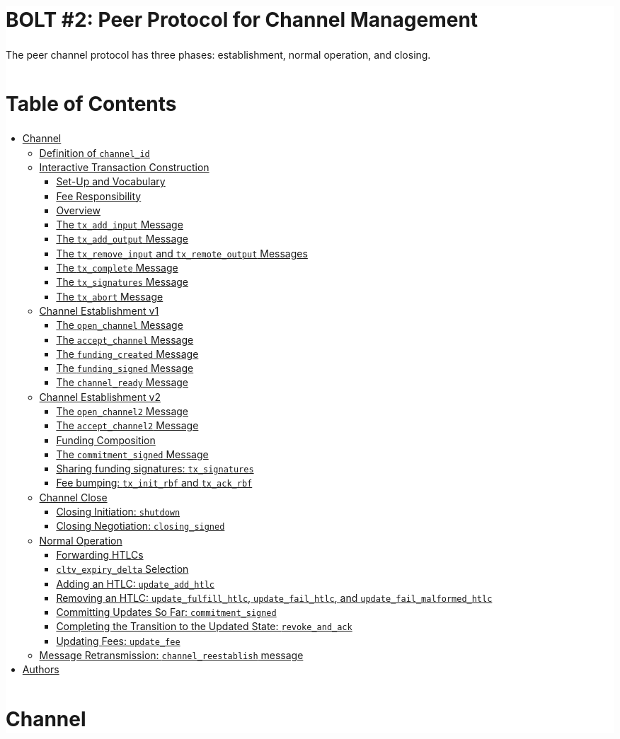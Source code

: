 # BOLT #2: Peer Protocol for Channel Management

The peer channel protocol has three phases: establishment, normal
operation, and closing.

# Table of Contents

  * [Channel](#channel)
    * [Definition of `channel_id`](#definition-of-channel_id)
    * [Interactive Transaction Construction](#interactive-transaction-construction)
      * [Set-Up and Vocabulary](#set-up-and-vocabulary)
      * [Fee Responsibility](#fee-responsibility)
      * [Overview](#overview)
      * [The `tx_add_input` Message](#the-tx_add_input-message)
      * [The `tx_add_output` Message](#the-tx_add_output-message)
      * [The `tx_remove_input` and `tx_remote_output` Messages](#the-tx_remove_input-and-tx_remove_output-messages)
      * [The `tx_complete` Message](#the-tx_complete-message)
      * [The `tx_signatures` Message](#the-tx_signatures-message)
      * [The `tx_abort` Message](#the-tx_abort-message)
    * [Channel Establishment v1](#channel-establishment-v1)
      * [The `open_channel` Message](#the-open_channel-message)
      * [The `accept_channel` Message](#the-accept_channel-message)
      * [The `funding_created` Message](#the-funding_created-message)
      * [The `funding_signed` Message](#the-funding_signed-message)
      * [The `channel_ready` Message](#the-channel_ready-message)
    * [Channel Establishment v2](#channel-establishment-v2)
      * [The `open_channel2` Message](#the-open_channel2-message)
      * [The `accept_channel2` Message](#the-accept_channel2-message)
      * [Funding Composition](#funding-composition)
      * [The `commitment_signed` Message](#the-commitment_signed-message)
      * [Sharing funding signatures: `tx_signatures`](#sharing-funding-signatures-tx_signatures)
      * [Fee bumping: `tx_init_rbf` and `tx_ack_rbf`](#fee-bumping-tx_init_rbf-and-tx_ack_rbf)
    * [Channel Close](#channel-close)
      * [Closing Initiation: `shutdown`](#closing-initiation-shutdown)
      * [Closing Negotiation: `closing_signed`](#closing-negotiation-closing_signed)
    * [Normal Operation](#normal-operation)
      * [Forwarding HTLCs](#forwarding-htlcs)
      * [`cltv_expiry_delta` Selection](#cltv_expiry_delta-selection)
      * [Adding an HTLC: `update_add_htlc`](#adding-an-htlc-update_add_htlc)
      * [Removing an HTLC: `update_fulfill_htlc`, `update_fail_htlc`, and `update_fail_malformed_htlc`](#removing-an-htlc-update_fulfill_htlc-update_fail_htlc-and-update_fail_malformed_htlc)
      * [Committing Updates So Far: `commitment_signed`](#committing-updates-so-far-commitment_signed)
      * [Completing the Transition to the Updated State: `revoke_and_ack`](#completing-the-transition-to-the-updated-state-revoke_and_ack)
      * [Updating Fees: `update_fee`](#updating-fees-update_fee)
    * [Message Retransmission: `channel_reestablish` message](#message-retransmission)
  * [Authors](#authors)

# Channel
